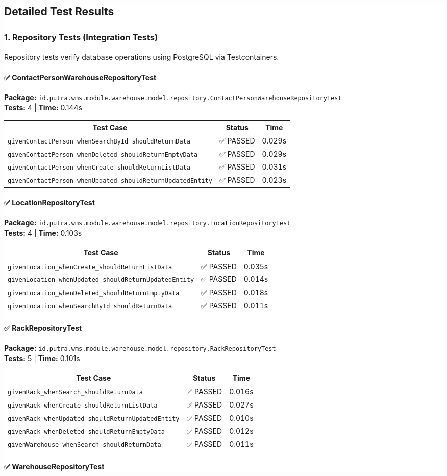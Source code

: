 
## Detailed Test Results

### 1. Repository Tests (Integration Tests)

Repository tests verify database operations using PostgreSQL via Testcontainers.


#### ✅ ContactPersonWarehouseRepositoryTest

**Package:** `id.putra.wms.module.warehouse.model.repository.ContactPersonWarehouseRepositoryTest`  
**Tests:** 4 | **Time:** 0.144s

| Test Case | Status | Time |
|-----------|--------|------|
| `givenContactPerson_whenSearchById_shouldReturnData` | ✅ PASSED | 0.029s |
| `givenContactPerson_whenDeleted_shouldReturnEmptyData` | ✅ PASSED | 0.029s |
| `givenContactPerson_whenCreate_shouldReturnListData` | ✅ PASSED | 0.031s |
| `givenContactPerson_whenUpdated_shouldReturnUpdatedEntity` | ✅ PASSED | 0.023s |

#### ✅ LocationRepositoryTest

**Package:** `id.putra.wms.module.warehouse.model.repository.LocationRepositoryTest`  
**Tests:** 4 | **Time:** 0.103s

| Test Case | Status | Time |
|-----------|--------|------|
| `givenLocation_whenCreate_shouldReturnListData` | ✅ PASSED | 0.035s |
| `givenLocation_whenUpdated_shouldReturnUpdatedEntity` | ✅ PASSED | 0.014s |
| `givenLocation_whenDeleted_shouldReturnEmptyData` | ✅ PASSED | 0.018s |
| `givenLocation_whenSearchById_shouldReturnData` | ✅ PASSED | 0.011s |

#### ✅ RackRepositoryTest

**Package:** `id.putra.wms.module.warehouse.model.repository.RackRepositoryTest`  
**Tests:** 5 | **Time:** 0.101s

| Test Case | Status | Time |
|-----------|--------|------|
| `givenRack_whenSearch_shouldReturnData` | ✅ PASSED | 0.016s |
| `givenRack_whenCreate_shouldReturnListData` | ✅ PASSED | 0.027s |
| `givenRack_whenUpdated_shouldReturnUpdatedEntity` | ✅ PASSED | 0.010s |
| `givenRack_whenDeleted_shouldReturnEmptyData` | ✅ PASSED | 0.012s |
| `givenWarehouse_whenSearch_shouldReturnData` | ✅ PASSED | 0.011s |

#### ✅ WarehouseRepositoryTest
